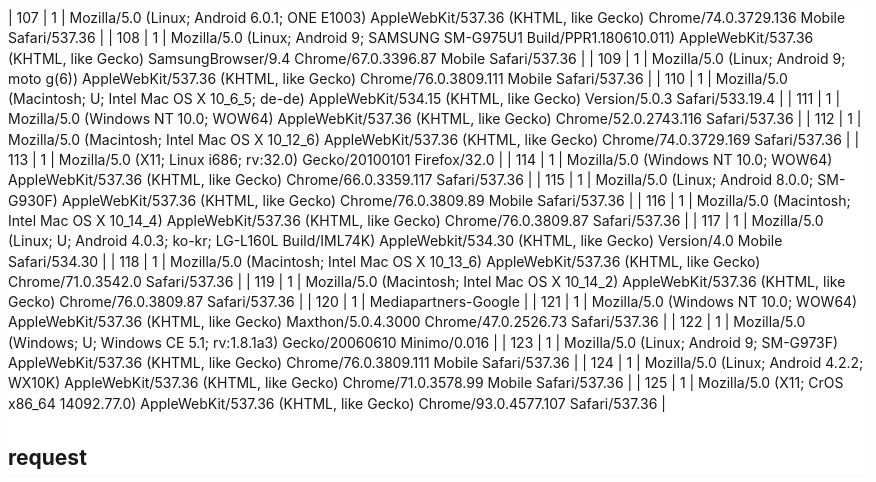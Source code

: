 | 107 |                     1 | Mozilla/5.0 (Linux; Android 6.0.1; ONE E1003) AppleWebKit/537.36 (KHTML, like Gecko) Chrome/74.0.3729.136 Mobile Safari/537.36                                                                                                                                                   |
| 108 |                     1 | Mozilla/5.0 (Linux; Android 9; SAMSUNG SM-G975U1 Build/PPR1.180610.011) AppleWebKit/537.36 (KHTML, like Gecko) SamsungBrowser/9.4 Chrome/67.0.3396.87 Mobile Safari/537.36                                                                                                       |
| 109 |                     1 | Mozilla/5.0 (Linux; Android 9; moto g(6)) AppleWebKit/537.36 (KHTML, like Gecko) Chrome/76.0.3809.111 Mobile Safari/537.36                                                                                                                                                       |
| 110 |                     1 | Mozilla/5.0 (Macintosh; U; Intel Mac OS X 10_6_5; de-de) AppleWebKit/534.15  (KHTML, like Gecko) Version/5.0.3 Safari/533.19.4                                                                                                                                                   |
| 111 |                     1 | Mozilla/5.0 (Windows NT 10.0; WOW64) AppleWebKit/537.36 (KHTML, like Gecko) Chrome/52.0.2743.116 Safari/537.36                                                                                                                                                                   |
| 112 |                     1 | Mozilla/5.0 (Macintosh; Intel Mac OS X 10_12_6) AppleWebKit/537.36 (KHTML, like Gecko) Chrome/74.0.3729.169 Safari/537.36                                                                                                                                                        |
| 113 |                     1 | Mozilla/5.0 (X11; Linux i686; rv:32.0) Gecko/20100101 Firefox/32.0                                                                                                                                                                                                               |
| 114 |                     1 | Mozilla/5.0 (Windows NT 10.0; WOW64) AppleWebKit/537.36 (KHTML, like Gecko) Chrome/66.0.3359.117 Safari/537.36                                                                                                                                                                   |
| 115 |                     1 | Mozilla/5.0 (Linux; Android 8.0.0; SM-G930F) AppleWebKit/537.36 (KHTML, like Gecko) Chrome/76.0.3809.89 Mobile Safari/537.36                                                                                                                                                     |
| 116 |                     1 | Mozilla/5.0 (Macintosh; Intel Mac OS X 10_14_4) AppleWebKit/537.36 (KHTML, like Gecko) Chrome/76.0.3809.87 Safari/537.36                                                                                                                                                         |
| 117 |                     1 | Mozilla/5.0 (Linux; U; Android 4.0.3; ko-kr; LG-L160L Build/IML74K) AppleWebkit/534.30 (KHTML, like Gecko) Version/4.0 Mobile Safari/534.30                                                                                                                                      |
| 118 |                     1 | Mozilla/5.0 (Macintosh; Intel Mac OS X 10_13_6) AppleWebKit/537.36 (KHTML, like Gecko) Chrome/71.0.3542.0 Safari/537.36                                                                                                                                                          |
| 119 |                     1 | Mozilla/5.0 (Macintosh; Intel Mac OS X 10_14_2) AppleWebKit/537.36 (KHTML, like Gecko) Chrome/76.0.3809.87 Safari/537.36                                                                                                                                                         |
| 120 |                     1 | Mediapartners-Google                                                                                                                                                                                                                                                             |
| 121 |                     1 | Mozilla/5.0 (Windows NT 10.0; WOW64) AppleWebKit/537.36 (KHTML, like Gecko) Maxthon/5.0.4.3000 Chrome/47.0.2526.73 Safari/537.36                                                                                                                                                 |
| 122 |                     1 | Mozilla/5.0 (Windows; U; Windows CE 5.1; rv:1.8.1a3) Gecko/20060610 Minimo/0.016                                                                                                                                                                                                 |
| 123 |                     1 | Mozilla/5.0 (Linux; Android 9; SM-G973F) AppleWebKit/537.36 (KHTML, like Gecko) Chrome/76.0.3809.111 Mobile Safari/537.36                                                                                                                                                        |
| 124 |                     1 | Mozilla/5.0 (Linux; Android 4.2.2; WX10K) AppleWebKit/537.36 (KHTML, like Gecko) Chrome/71.0.3578.99 Mobile Safari/537.36                                                                                                                                                        |
| 125 |                     1 | Mozilla/5.0 (X11; CrOS x86_64 14092.77.0) AppleWebKit/537.36 (KHTML, like Gecko) Chrome/93.0.4577.107 Safari/537.36                                                                                                                                                              |

## request
